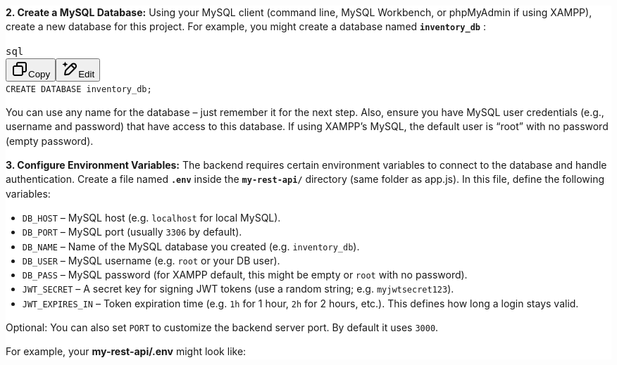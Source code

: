 **2. Create a MySQL Database:** Using your MySQL client (command line, MySQL Workbench, or phpMyAdmin if using XAMPP), create a new database for this project. For example, you might create a database named  **`inventory_db`** :

<pre class="overflow-visible!" data-start="7608" data-end="7648"><div class="contain-inline-size rounded-md border-[0.5px] border-token-border-medium relative bg-token-sidebar-surface-primary"><div class="flex items-center text-token-text-secondary px-4 py-2 text-xs font-sans justify-between h-9 bg-token-sidebar-surface-primary dark:bg-token-main-surface-secondary select-none rounded-t-[5px]">sql</div><div class="sticky top-9"><div class="absolute end-0 bottom-0 flex h-9 items-center pe-2"><div class="bg-token-sidebar-surface-primary text-token-text-secondary dark:bg-token-main-surface-secondary flex items-center rounded-sm px-2 font-sans text-xs"><button class="flex gap-1 items-center select-none px-4 py-1" aria-label="Copy"><svg width="24" height="24" viewBox="0 0 24 24" fill="none" xmlns="http://www.w3.org/2000/svg" class="icon-xs"><path fill-rule="evenodd" clip-rule="evenodd" d="M7 5C7 3.34315 8.34315 2 10 2H19C20.6569 2 22 3.34315 22 5V14C22 15.6569 20.6569 17 19 17H17V19C17 20.6569 15.6569 22 14 22H5C3.34315 22 2 20.6569 2 19V10C2 8.34315 3.34315 7 5 7H7V5ZM9 7H14C15.6569 7 17 8.34315 17 10V15H19C19.5523 15 20 14.5523 20 14V5C20 4.44772 19.5523 4 19 4H10C9.44772 4 9 4.44772 9 5V7ZM5 9C4.44772 9 4 9.44772 4 10V19C4 19.5523 4.44772 20 5 20H14C14.5523 20 15 19.5523 15 19V10C15 9.44772 14.5523 9 14 9H5Z" fill="currentColor"></path></svg>Copy</button><span class="" data-state="closed"><button class="flex items-center gap-1 px-4 py-1 select-none"><svg width="24" height="24" viewBox="0 0 24 24" fill="none" xmlns="http://www.w3.org/2000/svg" class="icon-xs"><path d="M2.5 5.5C4.3 5.2 5.2 4 5.5 2.5C5.8 4 6.7 5.2 8.5 5.5C6.7 5.8 5.8 7 5.5 8.5C5.2 7 4.3 5.8 2.5 5.5Z" fill="currentColor" stroke="currentColor" stroke-linecap="round" stroke-linejoin="round"></path><path d="M5.66282 16.5231L5.18413 19.3952C5.12203 19.7678 5.09098 19.9541 5.14876 20.0888C5.19933 20.2067 5.29328 20.3007 5.41118 20.3512C5.54589 20.409 5.73218 20.378 6.10476 20.3159L8.97693 19.8372C9.72813 19.712 10.1037 19.6494 10.4542 19.521C10.7652 19.407 11.0608 19.2549 11.3343 19.068C11.6425 18.8575 11.9118 18.5882 12.4503 18.0497L20 10.5C21.3807 9.11929 21.3807 6.88071 20 5.5C18.6193 4.11929 16.3807 4.11929 15 5.5L7.45026 13.0497C6.91175 13.5882 6.6425 13.8575 6.43197 14.1657C6.24513 14.4392 6.09299 14.7348 5.97903 15.0458C5.85062 15.3963 5.78802 15.7719 5.66282 16.5231Z" stroke="currentColor" stroke-width="2" stroke-linecap="round" stroke-linejoin="round"></path><path d="M14.5 7L18.5 11" stroke="currentColor" stroke-width="2" stroke-linecap="round" stroke-linejoin="round"></path></svg>Edit</button></span></div></div></div><div class="overflow-y-auto p-4" dir="ltr"><code class="whitespace-pre! language-sql"><span><span>CREATE</span><span> DATABASE inventory_db;
</span></span></code></div></div></pre>

You can use any name for the database – just remember it for the next step. Also, ensure you have MySQL user credentials (e.g., username and password) that have access to this database. If using XAMPP’s MySQL, the default user is “root” with no password (empty password).

 **3. Configure Environment Variables:** The backend requires certain environment variables to connect to the database and handle authentication. Create a file named **`.env`** inside the **`my-rest-api/`** directory (same folder as app.js). In this file, define the following variables:

* `DB_HOST` – MySQL host (e.g. `localhost` for local MySQL).
* `DB_PORT` – MySQL port (usually `3306` by default).
* `DB_NAME` – Name of the MySQL database you created (e.g. `inventory_db`).
* `DB_USER` – MySQL username (e.g. `root` or your DB user).
* `DB_PASS` – MySQL password (for XAMPP default, this might be empty or `root` with no password).
* `JWT_SECRET` – A secret key for signing JWT tokens (use a random string; e.g. `myjwtsecret123`).
* `JWT_EXPIRES_IN` – Token expiration time (e.g. `1h` for 1 hour, `2h` for 2 hours, etc.). This defines how long a login stays valid.

Optional: You can also set `PORT` to customize the backend server port. By default it uses `3000`.

 For example, your **my-rest-api/.env** might look like:

